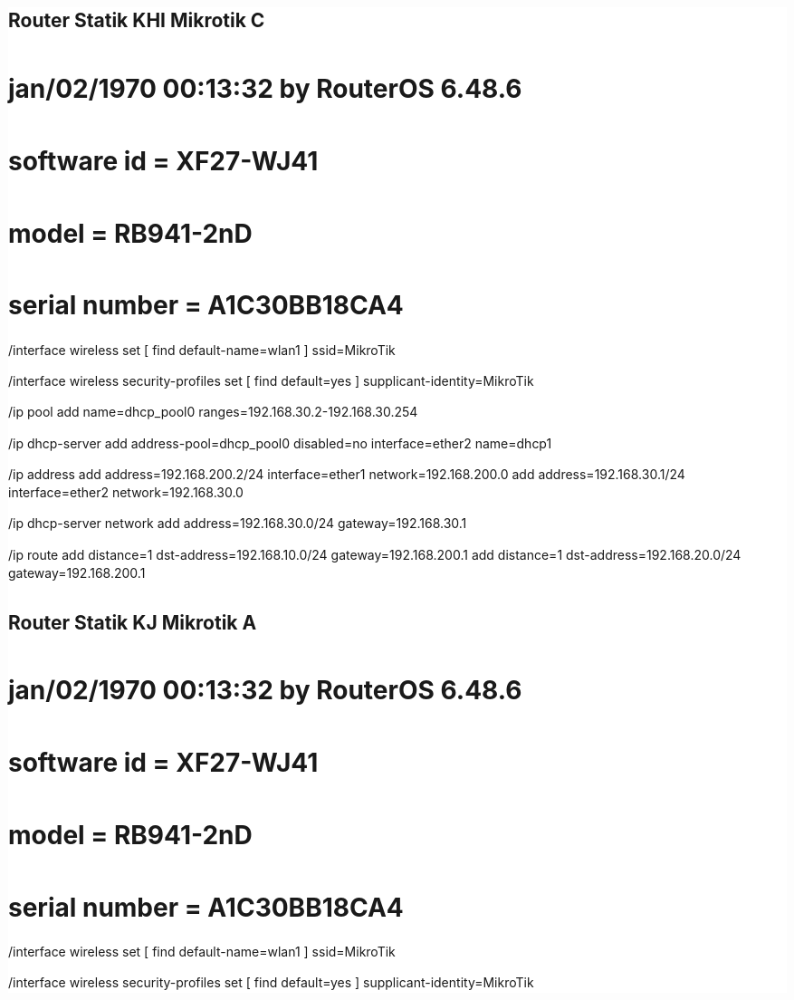 ## Router Statik KHI Mikrotik C
# jan/02/1970 00:13:32 by RouterOS 6.48.6
# software id = XF27-WJ41
# model = RB941-2nD
# serial number = A1C30BB18CA4

/interface wireless
set [ find default-name=wlan1 ] ssid=MikroTik

/interface wireless security-profiles
set [ find default=yes ] supplicant-identity=MikroTik

/ip pool
add name=dhcp_pool0 ranges=192.168.30.2-192.168.30.254

/ip dhcp-server
add address-pool=dhcp_pool0 disabled=no interface=ether2 name=dhcp1

/ip address
add address=192.168.200.2/24 interface=ether1 network=192.168.200.0
add address=192.168.30.1/24 interface=ether2 network=192.168.30.0

/ip dhcp-server network
add address=192.168.30.0/24 gateway=192.168.30.1

/ip route
add distance=1 dst-address=192.168.10.0/24 gateway=192.168.200.1
add distance=1 dst-address=192.168.20.0/24 gateway=192.168.200.1

## Router Statik KJ Mikrotik A
# jan/02/1970 00:13:32 by RouterOS 6.48.6
# software id = XF27-WJ41
# model = RB941-2nD
# serial number = A1C30BB18CA4

/interface wireless
set [ find default-name=wlan1 ] ssid=MikroTik

/interface wireless security-profiles
set [ find default=yes ] supplicant-identity=MikroTik
